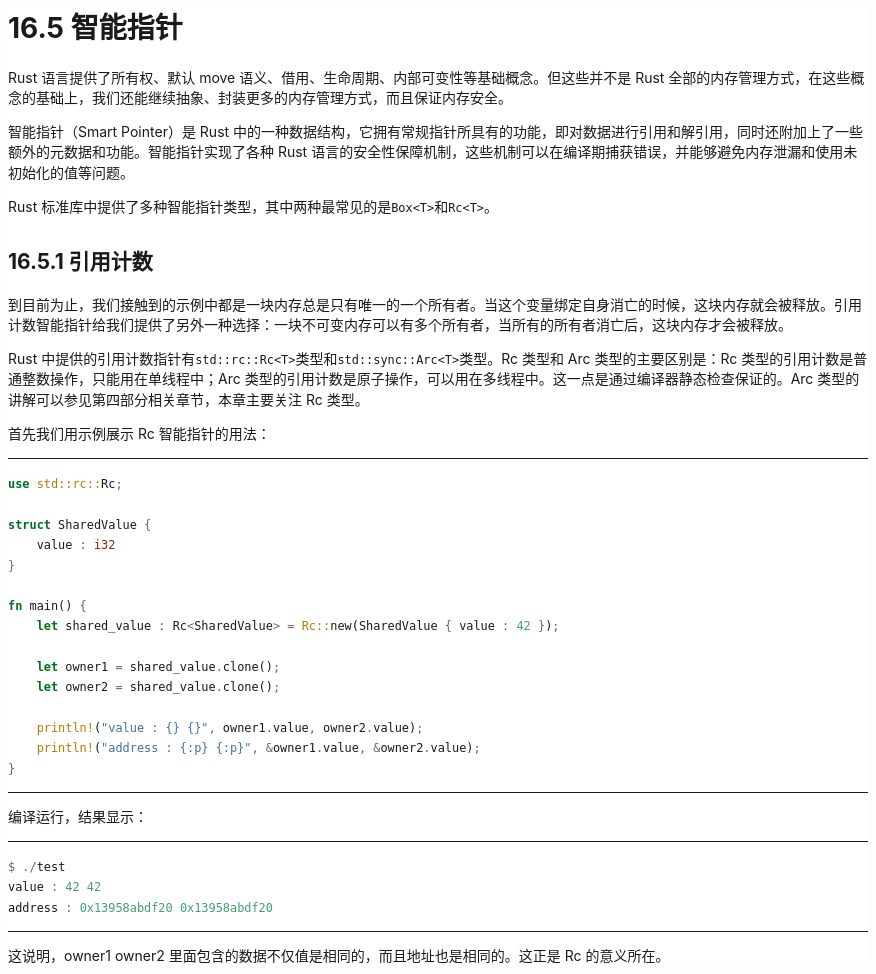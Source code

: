 # 16.5 智能指针

Rust 语言提供了所有权、默认 move 语义、借用、生命周期、内部可变性等基础概念。但这些并不是 Rust 全部的内存管理方式，在这些概念的基础上，我们还能继续抽象、封装更多的内存管理方式，而且保证内存安全。

智能指针（Smart Pointer）是 Rust 中的一种数据结构，它拥有常规指针所具有的功能，即对数据进行引用和解引用，同时还附加上了一些额外的元数据和功能。智能指针实现了各种 Rust 语言的安全性保障机制，这些机制可以在编译期捕获错误，并能够避免内存泄漏和使用未初始化的值等问题。

Rust 标准库中提供了多种智能指针类型，其中两种最常见的是`Box<T>`和`Rc<T>`。

## 16.5.1 引用计数

到目前为止，我们接触到的示例中都是一块内存总是只有唯一的一个所有者。当这个变量绑定自身消亡的时候，这块内存就会被释放。引用计数智能指针给我们提供了另外一种选择：一块不可变内存可以有多个所有者，当所有的所有者消亡后，这块内存才会被释放。

Rust 中提供的引用计数指针有`std::rc::Rc<T>`类型和`std::sync::Arc<T>`类型。Rc 类型和 Arc 类型的主要区别是：Rc 类型的引用计数是普通整数操作，只能用在单线程中；Arc 类型的引用计数是原子操作，可以用在多线程中。这一点是通过编译器静态检查保证的。Arc 类型的讲解可以参见第四部分相关章节，本章主要关注 Rc 类型。

首先我们用示例展示 Rc 智能指针的用法：

---

```rust
use std::rc::Rc;

struct SharedValue {
    value : i32
}

fn main() {
    let shared_value : Rc<SharedValue> = Rc::new(SharedValue { value : 42 });

    let owner1 = shared_value.clone();
    let owner2 = shared_value.clone();

    println!("value : {} {}", owner1.value, owner2.value);
    println!("address : {:p} {:p}", &owner1.value, &owner2.value);
}
```

---

编译运行，结果显示：

---

```rust
$ ./test
value : 42 42
address : 0x13958abdf20 0x13958abdf20
```

---

这说明，owner1 owner2 里面包含的数据不仅值是相同的，而且地址也是相同的。这正是 Rc 的意义所在。
